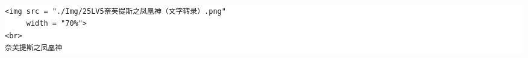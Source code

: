    <img src = "./Img/25LV5奈芙提斯之凤凰神（文字转录）.png"
         width = "70%">
    <br>
    奈芙提斯之凤凰神
</center>